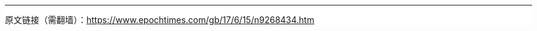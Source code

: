  <div id="below_article_ad">
 </div>
</div>


---

原文链接（需翻墙）：https://www.epochtimes.com/gb/17/6/15/n9268434.htm
